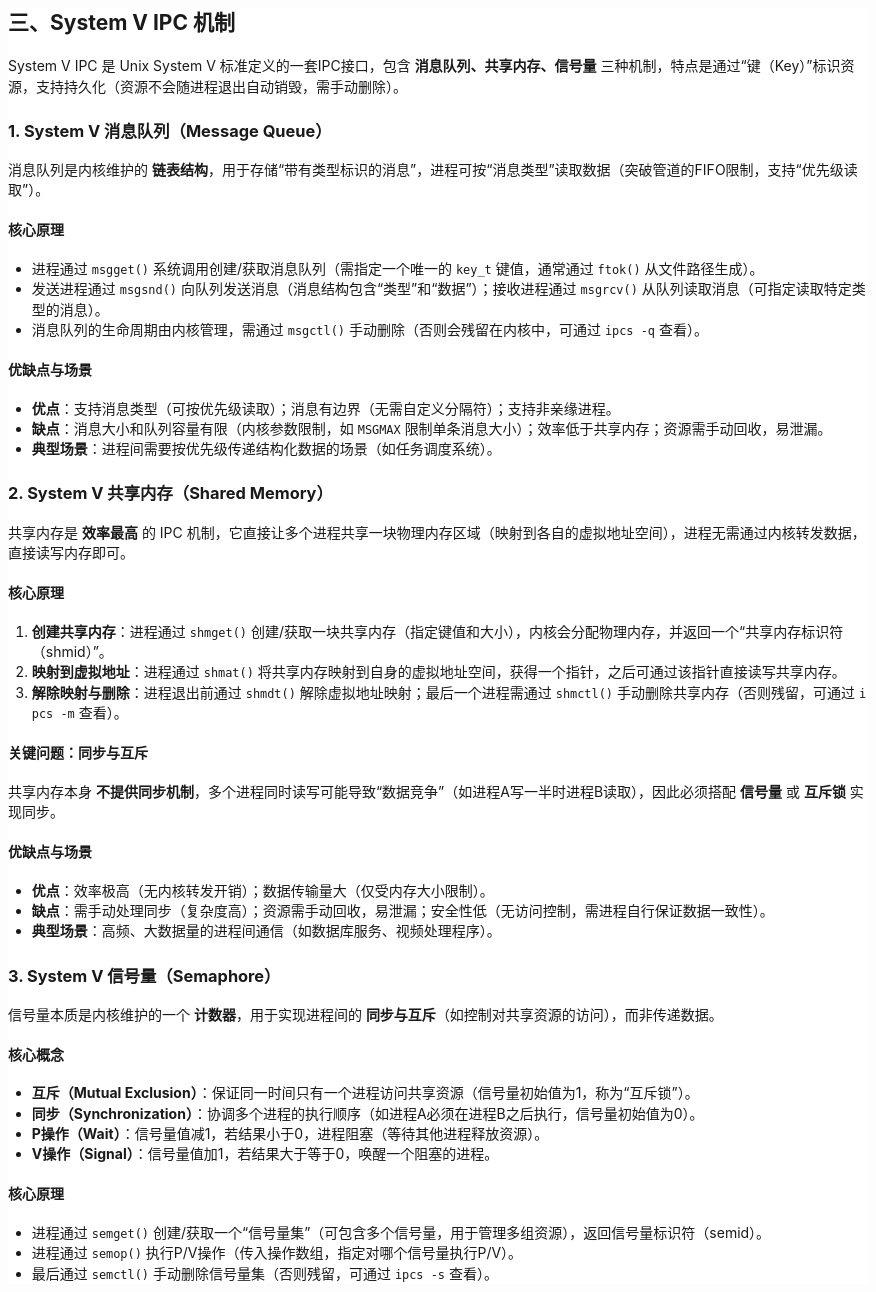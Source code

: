 ## 三、System V IPC 机制

System V IPC 是 Unix System V 标准定义的一套IPC接口，包含 **消息队列、共享内存、信号量** 三种机制，特点是通过“键（Key）”标识资源，支持持久化（资源不会随进程退出自动销毁，需手动删除）。

### 1. System V 消息队列（Message Queue）

消息队列是内核维护的 **链表结构**，用于存储“带有类型标识的消息”，进程可按“消息类型”读取数据（突破管道的FIFO限制，支持“优先级读取”）。

#### 核心原理

- 进程通过 `msgget()` 系统调用创建/获取消息队列（需指定一个唯一的 `key_t` 键值，通常通过 `ftok()` 从文件路径生成）。
- 发送进程通过 `msgsnd()` 向队列发送消息（消息结构包含“类型”和“数据”）；接收进程通过 `msgrcv()` 从队列读取消息（可指定读取特定类型的消息）。
- 消息队列的生命周期由内核管理，需通过 `msgctl()` 手动删除（否则会残留在内核中，可通过 `ipcs -q` 查看）。

#### 优缺点与场景

- **优点**：支持消息类型（可按优先级读取）；消息有边界（无需自定义分隔符）；支持非亲缘进程。
- **缺点**：消息大小和队列容量有限（内核参数限制，如 `MSGMAX` 限制单条消息大小）；效率低于共享内存；资源需手动回收，易泄漏。
- **典型场景**：进程间需要按优先级传递结构化数据的场景（如任务调度系统）。

### 2. System V 共享内存（Shared Memory）

共享内存是 **效率最高** 的 IPC 机制，它直接让多个进程共享一块物理内存区域（映射到各自的虚拟地址空间），进程无需通过内核转发数据，直接读写内存即可。

#### 核心原理

1. **创建共享内存**：进程通过 `shmget()` 创建/获取一块共享内存（指定键值和大小），内核会分配物理内存，并返回一个“共享内存标识符（shmid）”。
2. **映射到虚拟地址**：进程通过 `shmat()` 将共享内存映射到自身的虚拟地址空间，获得一个指针，之后可通过该指针直接读写共享内存。
3. **解除映射与删除**：进程退出前通过 `shmdt()` 解除虚拟地址映射；最后一个进程需通过 `shmctl()` 手动删除共享内存（否则残留，可通过 `ipcs -m` 查看）。

#### 关键问题：同步与互斥

共享内存本身 **不提供同步机制**，多个进程同时读写可能导致“数据竞争”（如进程A写一半时进程B读取），因此必须搭配 **信号量** 或 **互斥锁** 实现同步。

#### 优缺点与场景

- **优点**：效率极高（无内核转发开销）；数据传输量大（仅受内存大小限制）。
- **缺点**：需手动处理同步（复杂度高）；资源需手动回收，易泄漏；安全性低（无访问控制，需进程自行保证数据一致性）。
- **典型场景**：高频、大数据量的进程间通信（如数据库服务、视频处理程序）。

### 3. System V 信号量（Semaphore）

信号量本质是内核维护的一个 **计数器**，用于实现进程间的 **同步与互斥**（如控制对共享资源的访问），而非传递数据。

#### 核心概念

- **互斥（Mutual Exclusion）**：保证同一时间只有一个进程访问共享资源（信号量初始值为1，称为“互斥锁”）。
- **同步（Synchronization）**：协调多个进程的执行顺序（如进程A必须在进程B之后执行，信号量初始值为0）。
- **P操作（Wait）**：信号量值减1，若结果小于0，进程阻塞（等待其他进程释放资源）。
- **V操作（Signal）**：信号量值加1，若结果大于等于0，唤醒一个阻塞的进程。

#### 核心原理

- 进程通过 `semget()` 创建/获取一个“信号量集”（可包含多个信号量，用于管理多组资源），返回信号量标识符（semid）。
- 进程通过 `semop()` 执行P/V操作（传入操作数组，指定对哪个信号量执行P/V）。
- 最后通过 `semctl()` 手动删除信号量集（否则残留，可通过 `ipcs -s` 查看）。
